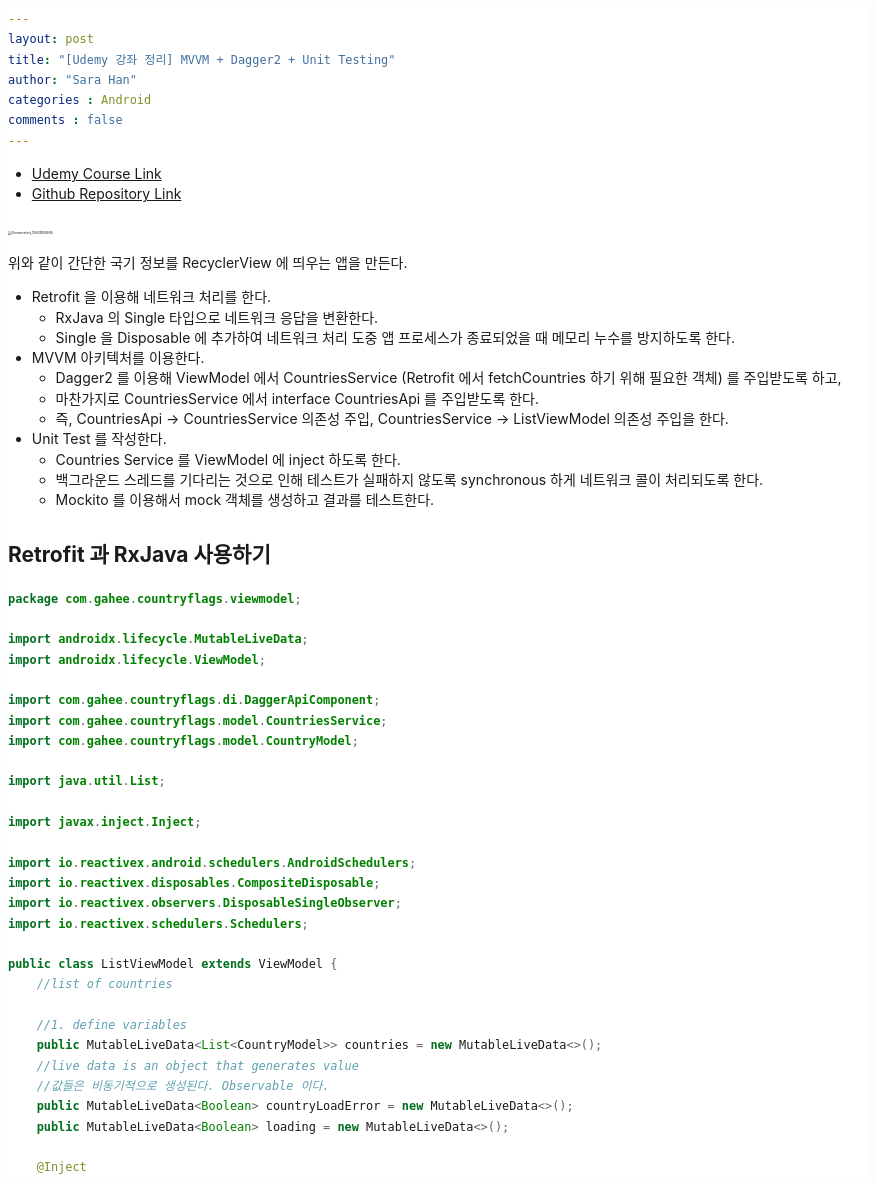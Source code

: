 ```yaml
---
layout: post
title: "[Udemy 강좌 정리] MVVM + Dagger2 + Unit Testing"
author: "Sara Han"
categories : Android
comments : false
---
```



* [Udemy Course Link](https://www.udemy.com/share/102j2WBEoccVhTQHk=/)
* [Github Repository Link](https://github.com/SaraHan774/CountryFlags)



<img src="{{site.baseurl}}/assets/img/Screenshot_1592805995.png" alt="Screenshot_1592805995" style="zoom:25%;" />

위와 같이 간단한 국기 정보를 RecyclerView 에 띄우는 앱을 만든다. 

* Retrofit 을 이용해 네트워크 처리를 한다. 
  * RxJava 의 Single 타입으로 네트워크 응답을 변환한다. 
  * Single 을 Disposable 에 추가하여 네트워크 처리 도중 앱 프로세스가 종료되었을 때 메모리 누수를 방지하도록 한다. 
* MVVM 아키텍처를 이용한다. 
  * Dagger2 를 이용해 ViewModel 에서 CountriesService (Retrofit 에서 fetchCountries 하기 위해 필요한 객체) 를 주입받도록 하고, 
  * 마찬가지로 CountriesService 에서 interface CountriesApi 를 주입받도록 한다. 
  * 즉, CountriesApi -> CountriesService 의존성 주입, CountriesService -> ListViewModel 의존성 주입을 한다. 
* Unit Test 를 작성한다. 
  * Countries Service 를 ViewModel 에 inject 하도록 한다. 
  * 백그라운드 스레드를 기다리는 것으로 인해 테스트가 실패하지 않도록 synchronous 하게 네트워크 콜이 처리되도록 한다. 
  * Mockito 를 이용해서 mock 객체를 생성하고 결과를 테스트한다. 





## Retrofit 과 RxJava 사용하기 

```java
package com.gahee.countryflags.viewmodel;

import androidx.lifecycle.MutableLiveData;
import androidx.lifecycle.ViewModel;

import com.gahee.countryflags.di.DaggerApiComponent;
import com.gahee.countryflags.model.CountriesService;
import com.gahee.countryflags.model.CountryModel;

import java.util.List;

import javax.inject.Inject;

import io.reactivex.android.schedulers.AndroidSchedulers;
import io.reactivex.disposables.CompositeDisposable;
import io.reactivex.observers.DisposableSingleObserver;
import io.reactivex.schedulers.Schedulers;

public class ListViewModel extends ViewModel {
    //list of countries

    //1. define variables
    public MutableLiveData<List<CountryModel>> countries = new MutableLiveData<>();
    //live data is an object that generates value
    //값들은 비동기적으로 생성된다. Observable 이다.
    public MutableLiveData<Boolean> countryLoadError = new MutableLiveData<>();
    public MutableLiveData<Boolean> loading = new MutableLiveData<>();

    @Inject
```